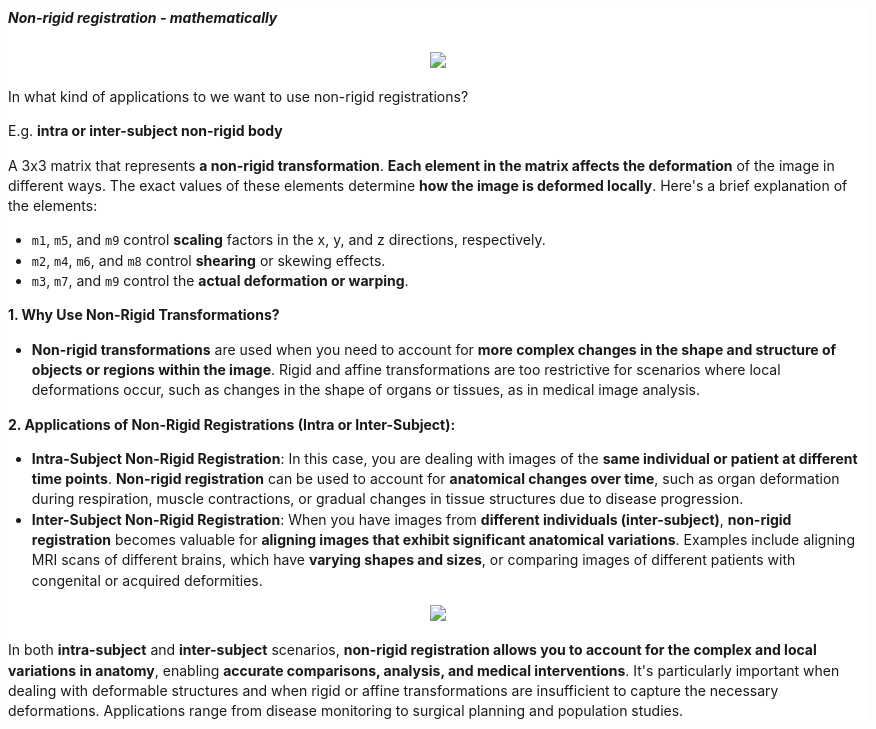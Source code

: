 
##### Non-rigid registration - mathematically

<div align=center><div class="row mt-3">
    <div class="col-sm mt-3 mt-md-0">
        <img src="https://i.imgur.com/Vw4yIRX.png" class="img-fluid rounded z-depth-1" data-zoomable />
    </div>
  </div>
</div>


In what kind of applications to we want to use non-rigid registrations?

E.g. **intra or inter-subject non-rigid body**

A 3x3 matrix that represents **a non-rigid transformation**. **Each element in the matrix affects the deformation** of the image in different ways. The exact values of these elements determine **how the image is deformed locally**. Here's a brief explanation of the elements:

- `m1`, `m5`, and `m9` control **scaling** factors in the x, y, and z directions, respectively.
- `m2`, `m4`, `m6`, and `m8` control **shearing** or skewing effects.
- `m3`, `m7`, and `m9` control the **actual deformation or warping**.

**1. Why Use Non-Rigid Transformations?**

- **Non-rigid transformations** are used when you need to account for **more complex changes in the shape and structure of objects or regions within the image**. Rigid and affine transformations are too restrictive for scenarios where local deformations occur, such as changes in the shape of organs or tissues, as in medical image analysis.

**2. Applications of Non-Rigid Registrations (Intra or Inter-Subject):**

- **Intra-Subject Non-Rigid Registration**: In this case, you are dealing with images of the **same individual or patient at different time points**. **Non-rigid registration** can be used to account for **anatomical changes over time**, such as organ deformation during respiration, muscle contractions, or gradual changes in tissue structures due to disease progression.
- **Inter-Subject Non-Rigid Registration**: When you have images from **different individuals (inter-subject)**, **non-rigid registration** becomes valuable for **aligning images that exhibit significant anatomical variations**. Examples include aligning MRI scans of different brains, which have **varying shapes and sizes**, or comparing images of different patients with congenital or acquired deformities.

<div align=center><div class="row mt-3">
    <div class="col-sm mt-3 mt-md-0">
        <img src="https://i.imgur.com/JPahdsm.png" class="img-fluid rounded z-depth-1" data-zoomable />
    </div>
  </div>
</div>


In both **intra-subject** and **inter-subject** scenarios, **non-rigid registration allows you to account for the complex and local variations in anatomy**, enabling **accurate comparisons, analysis, and medical interventions**. It's particularly important when dealing with deformable structures and when rigid or affine transformations are insufficient to capture the necessary deformations. Applications range from disease monitoring to surgical planning and population studies.
